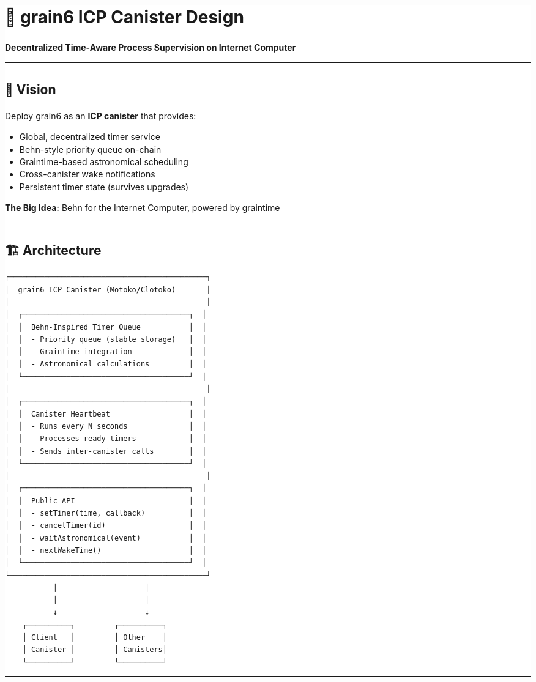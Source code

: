 # 🌾 grain6 ICP Canister Design

**Decentralized Time-Aware Process Supervision on Internet Computer**

---

## 🎯 **Vision**

Deploy grain6 as an **ICP canister** that provides:
- Global, decentralized timer service
- Behn-style priority queue on-chain
- Graintime-based astronomical scheduling
- Cross-canister wake notifications
- Persistent timer state (survives upgrades)

**The Big Idea:** Behn for the Internet Computer, powered by graintime

---

## 🏗️ **Architecture**

```
┌─────────────────────────────────────────────┐
│  grain6 ICP Canister (Motoko/Clotoko)       │
│                                             │
│  ┌──────────────────────────────────────┐  │
│  │  Behn-Inspired Timer Queue           │  │
│  │  - Priority queue (stable storage)   │  │
│  │  - Graintime integration             │  │
│  │  - Astronomical calculations         │  │
│  └──────────────────────────────────────┘  │
│                                             │
│  ┌──────────────────────────────────────┐  │
│  │  Canister Heartbeat                  │  │
│  │  - Runs every N seconds              │  │
│  │  - Processes ready timers            │  │
│  │  - Sends inter-canister calls        │  │
│  └──────────────────────────────────────┘  │
│                                             │
│  ┌──────────────────────────────────────┐  │
│  │  Public API                          │  │
│  │  - setTimer(time, callback)          │  │
│  │  - cancelTimer(id)                   │  │
│  │  - waitAstronomical(event)           │  │
│  │  - nextWakeTime()                    │  │
│  └──────────────────────────────────────┘  │
└─────────────────────────────────────────────┘
           │                    │
           │                    │
           ↓                    ↓
    ┌──────────┐         ┌──────────┐
    │ Client   │         │ Other    │
    │ Canister │         │ Canisters│
    └──────────┘         └──────────┘
```

---